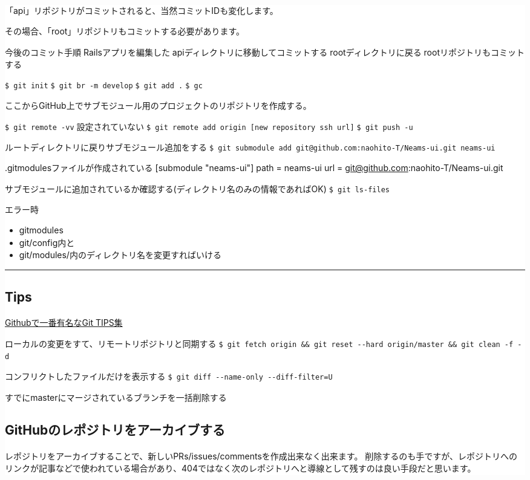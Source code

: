 「api」リポジトリがコミットされると、当然コミットIDも変化します。

その場合、「root」リポジトリもコミットする必要があります。

今後のコミット手順
Railsアプリを編集した
apiディレクトリに移動してコミットする
rootディレクトリに戻る
rootリポジトリもコミットする

`$ git init`
`$ git br -m develop`
`$ git add .`
`$ gc`

ここからGitHub上でサブモジュール用のプロジェクトのリポジトリを作成する。

`$ git remote -vv` 設定されていない
`$ git remote add origin [new repository ssh url]`
`$ git push -u `

ルートディレクトリに戻りサブモジュール追加をする
`$ git submodule add git@github.com:naohito-T/Neams-ui.git neams-ui`

.gitmodulesファイルが作成されている
[submodule "neams-ui"]
	path = neams-ui
	url = git@github.com:naohito-T/Neams-ui.git


サブモジュールに追加されているか確認する(ディレクトリ名のみの情報であればOK)
`$ git ls-files`

エラー時

- gitmodules
- git/config内と
- git/modules/内のディレクトリ名を変更すればいける

---

## Tips

[Githubで一番有名なGit TIPS集](https://qiita.com/rana_kualu/items/4d5e27244256e9689304)

ローカルの変更をすて、リモートリポジトリと同期する
`$ git fetch origin && git reset --hard origin/master && git clean -f -d`

コンフリクトしたファイルだけを表示する
`$ git diff --name-only --diff-filter=U`

すでにmasterにマージされているブランチを一括削除する

## GitHubのレポジトリをアーカイブする

レポジトリをアーカイブすることで、新しいPRs/issues/commentsを作成出来なく出来ます。
削除するのも手ですが、レポジトリへのリンクが記事などで使われている場合があり、404ではなく次のレポジトリへと導線として残すのは良い手段だと思います。
